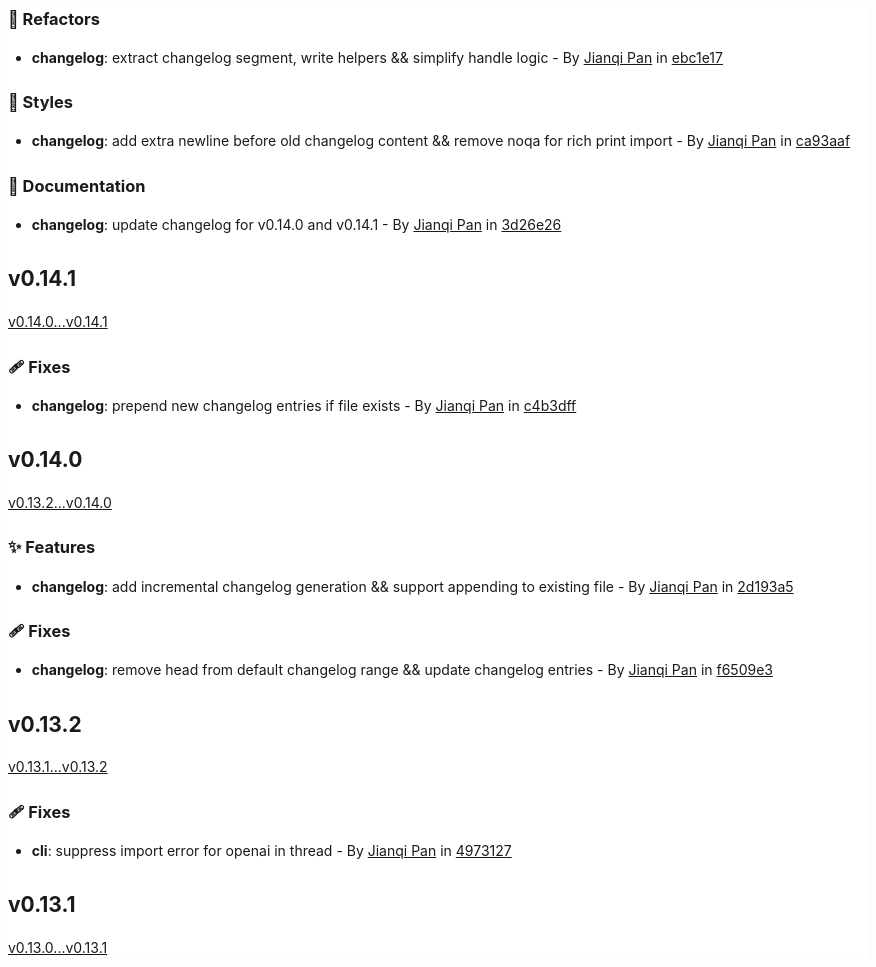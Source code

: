 ### :art: Refactors

- **changelog**: extract changelog segment, write helpers && simplify handle logic - By [Jianqi Pan](mailto:jannchie@gmail.com) in [ebc1e17](https://github.com/Jannchie/tgit/commit/ebc1e17)

### :lipstick: Styles

- **changelog**: add extra newline before old changelog content && remove noqa for rich print import - By [Jianqi Pan](mailto:jannchie@gmail.com) in [ca93aaf](https://github.com/Jannchie/tgit/commit/ca93aaf)

### :memo: Documentation

- **changelog**: update changelog for v0.14.0 and v0.14.1 - By [Jianqi Pan](mailto:jannchie@gmail.com) in [3d26e26](https://github.com/Jannchie/tgit/commit/3d26e26)

## v0.14.1

[v0.14.0...v0.14.1](https://github.com/Jannchie/tgit/compare/v0.14.0...v0.14.1)

### :adhesive_bandage: Fixes

- **changelog**: prepend new changelog entries if file exists - By [Jianqi Pan](mailto:jannchie@gmail.com) in [c4b3dff](https://github.com/Jannchie/tgit/commit/c4b3dff)

## v0.14.0

[v0.13.2...v0.14.0](https://github.com/Jannchie/tgit/compare/v0.13.2...v0.14.0)

### :sparkles: Features

- **changelog**: add incremental changelog generation && support appending to existing file - By [Jianqi Pan](mailto:jannchie@gmail.com) in [2d193a5](https://github.com/Jannchie/tgit/commit/2d193a5)

### :adhesive_bandage: Fixes

- **changelog**: remove head from default changelog range && update changelog entries - By [Jianqi Pan](mailto:jannchie@gmail.com) in [f6509e3](https://github.com/Jannchie/tgit/commit/f6509e3)

## v0.13.2

[v0.13.1...v0.13.2](https://github.com/Jannchie/tgit/compare/v0.13.1...v0.13.2)

### :adhesive_bandage: Fixes

- **cli**: suppress import error for openai in thread - By [Jianqi Pan](mailto:jannchie@gmail.com) in [4973127](https://github.com/Jannchie/tgit/commit/4973127)

## v0.13.1

[v0.13.0...v0.13.1](https://github.com/Jannchie/tgit/compare/v0.13.0...v0.13.1)

